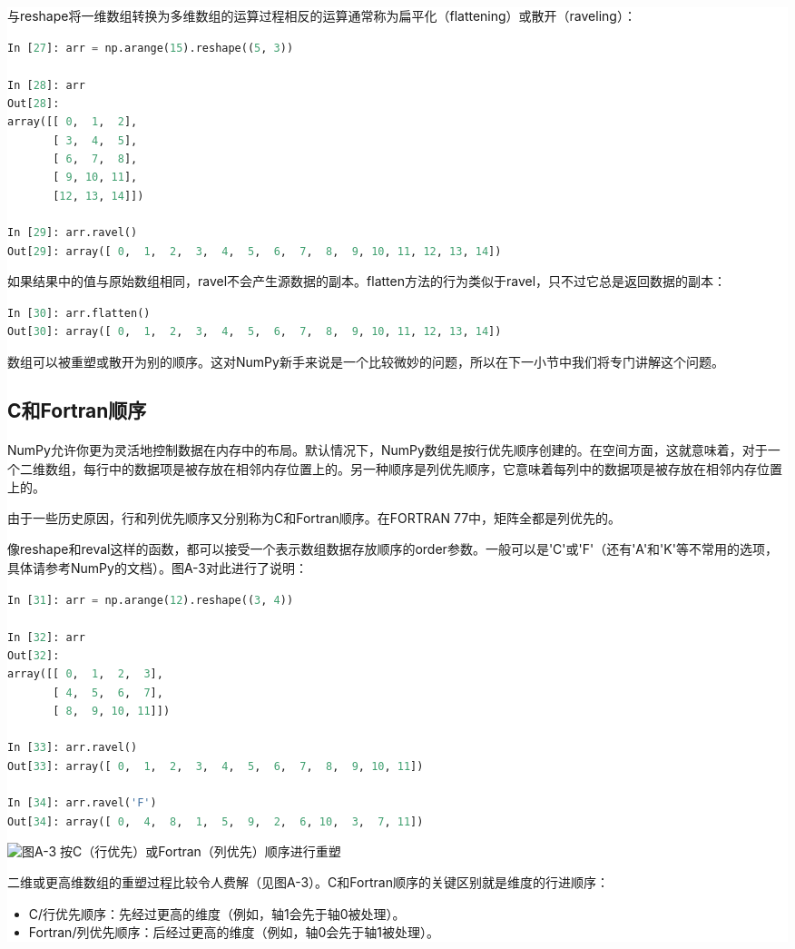 与reshape将一维数组转换为多维数组的运算过程相反的运算通常称为扁平化（flattening）或散开（raveling）：
```python
In [27]: arr = np.arange(15).reshape((5, 3))

In [28]: arr
Out[28]: 
array([[ 0,  1,  2],
       [ 3,  4,  5],
       [ 6,  7,  8],
       [ 9, 10, 11],
       [12, 13, 14]])

In [29]: arr.ravel()
Out[29]: array([ 0,  1,  2,  3,  4,  5,  6,  7,  8,  9, 10, 11, 12, 13, 14])
```

如果结果中的值与原始数组相同，ravel不会产生源数据的副本。flatten方法的行为类似于ravel，只不过它总是返回数据的副本：
```python
In [30]: arr.flatten()
Out[30]: array([ 0,  1,  2,  3,  4,  5,  6,  7,  8,  9, 10, 11, 12, 13, 14])
```

数组可以被重塑或散开为别的顺序。这对NumPy新手来说是一个比较微妙的问题，所以在下一小节中我们将专门讲解这个问题。

## C和Fortran顺序

NumPy允许你更为灵活地控制数据在内存中的布局。默认情况下，NumPy数组是按行优先顺序创建的。在空间方面，这就意味着，对于一个二维数组，每行中的数据项是被存放在相邻内存位置上的。另一种顺序是列优先顺序，它意味着每列中的数据项是被存放在相邻内存位置上的。

由于一些历史原因，行和列优先顺序又分别称为C和Fortran顺序。在FORTRAN 77中，矩阵全都是列优先的。

像reshape和reval这样的函数，都可以接受一个表示数组数据存放顺序的order参数。一般可以是'C'或'F'（还有'A'和'K'等不常用的选项，具体请参考NumPy的文档）。图A-3对此进行了说明：
```python
In [31]: arr = np.arange(12).reshape((3, 4))

In [32]: arr
Out[32]: 
array([[ 0,  1,  2,  3],
       [ 4,  5,  6,  7],
       [ 8,  9, 10, 11]])

In [33]: arr.ravel()
Out[33]: array([ 0,  1,  2,  3,  4,  5,  6,  7,  8,  9, 10, 11])

In [34]: arr.ravel('F')
Out[34]: array([ 0,  4,  8,  1,  5,  9,  2,  6, 10,  3,  7, 11])
```

![图A-3 按C（行优先）或Fortran（列优先）顺序进行重塑](http://upload-images.jianshu.io/upload_images/7178691-f486e7c41d7e0eec.png?imageMogr2/auto-orient/strip%7CimageView2/2/w/1240)

二维或更高维数组的重塑过程比较令人费解（见图A-3）。C和Fortran顺序的关键区别就是维度的行进顺序：

- C/行优先顺序：先经过更高的维度（例如，轴1会先于轴0被处理）。
- Fortran/列优先顺序：后经过更高的维度（例如，轴0会先于轴1被处理）。
